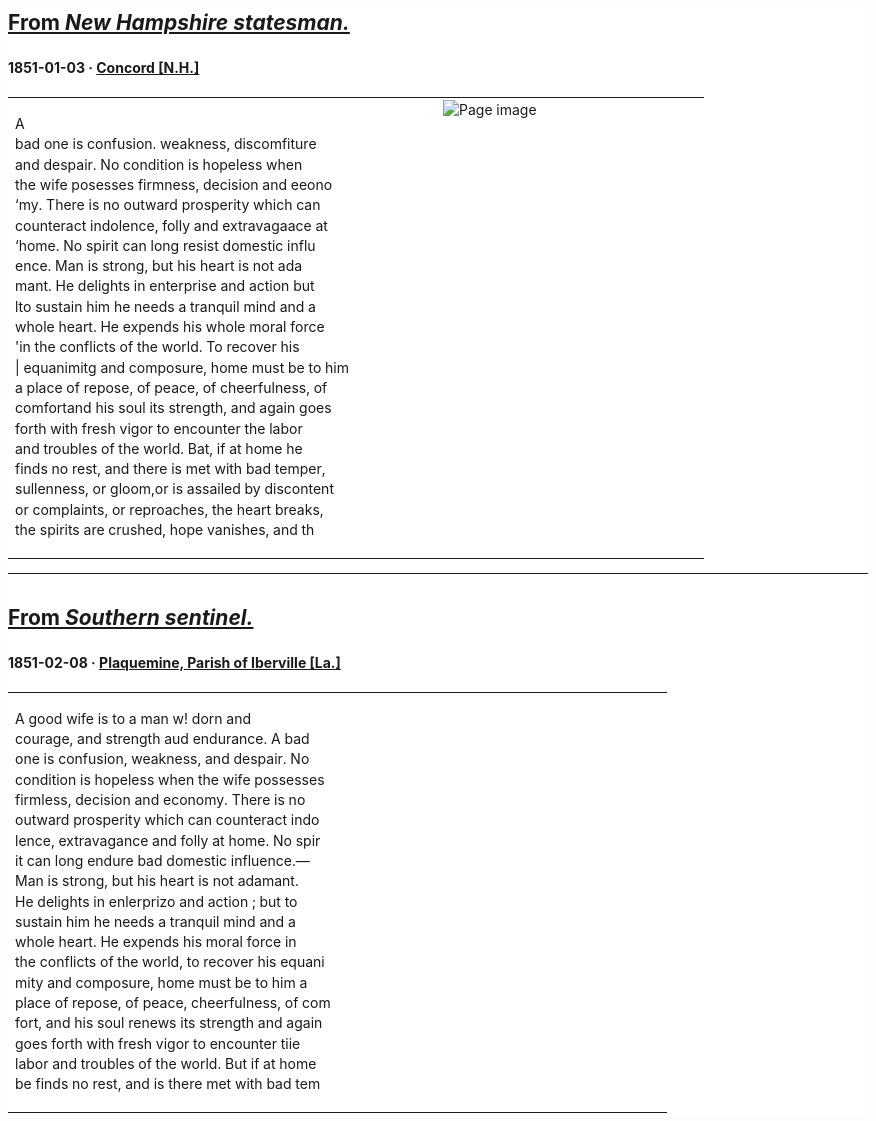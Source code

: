## [From _New Hampshire statesman._](https://www.loc.gov/resource/sn84022932/1851-01-03/ed-1/?sp=4)

#### 1851-01-03 &middot; [Concord [N.H.]](http://dbpedia.org/resource/Concord%2C_New_Hampshire)

<table style="width: 100%;"><tr><td style="width: 50%">

 A  
bad one is confusion. weakness, discomfiture  
and despair. No condition is hopeless when  
the wife posesses firmness, decision and eeono­  
‘my. There is no outward prosperity which can  
counteract indolence, folly and extravagaace at  
‘home. No spirit can long resist domestic influ­  
ence. Man is strong, but his heart is not ada­  
mant. He delights in enterprise and action but  
lto sustain him he needs a tranquil mind and a  
whole heart. He expends his whole moral force  
&#x27;in the conflicts of the world. To recover his  
| equanimitg and composure, home must be to him  
a place of repose, of peace, of cheerfulness, of  
comfortand his soul its strength, and again goes  
forth with fresh vigor to encounter the labor  
and troubles of the world. Bat, if at home he  
finds no rest, and there is met with bad temper,  
sullenness, or gloom,or is assailed by discontent  
or complaints, or reproaches, the heart breaks,  
the spirits are crushed, hope vanishes, and th
</td><td style="width: 50%; max-height: 75%; margin: auto; display: block;">
<img alt="Page image" src="https://tile.loc.gov/image-services/iiif/service:ndnp:nhd:batch_nhd_isolation_ver01:data:sn84022932:0054286848A:1851010301:0004/pct:33.363703,78.486606,12.700437,9.555371/!600,600/0/default.jpg"/>
</td>
</tr></table>

---

## [From _Southern sentinel._](https://www.loc.gov/resource/sn88064476/1851-02-08/ed-1/?sp=1)

#### 1851-02-08 &middot; [Plaquemine, Parish of Iberville [La.]](http://dbpedia.org/resource/Plaquemine%2C_Louisiana)

<table style="width: 100%;"><tr><td style="width: 50%">

 A good wife is to a man w! dorn and  
courage, and strength aud endurance. A bad  
one is confusion, weakness, and despair. No  
condition is hopeless when the wife possesses  
firmless, decision and economy. There is no  
outward prosperity which can counteract indo­  
lence, extravagance and folly at home. No spir­  
it can long endure bad domestic influence.—  
Man is strong, but his heart is not adamant.  
He delights in enlerprizo and action ; but to  
sustain him he needs a tranquil mind and a  
whole heart. He expends his moral force in  
the conflicts of the world, to recover his equani­  
mity and composure, home must be to him a  
place of repose, of peace, cheerfulness, of com­  
fort, and his soul renews its strength and again  
goes forth with fresh vigor to encounter tiie  
labor and troubles of the world. But if at home  
be finds no rest, and is there met with bad tem­  